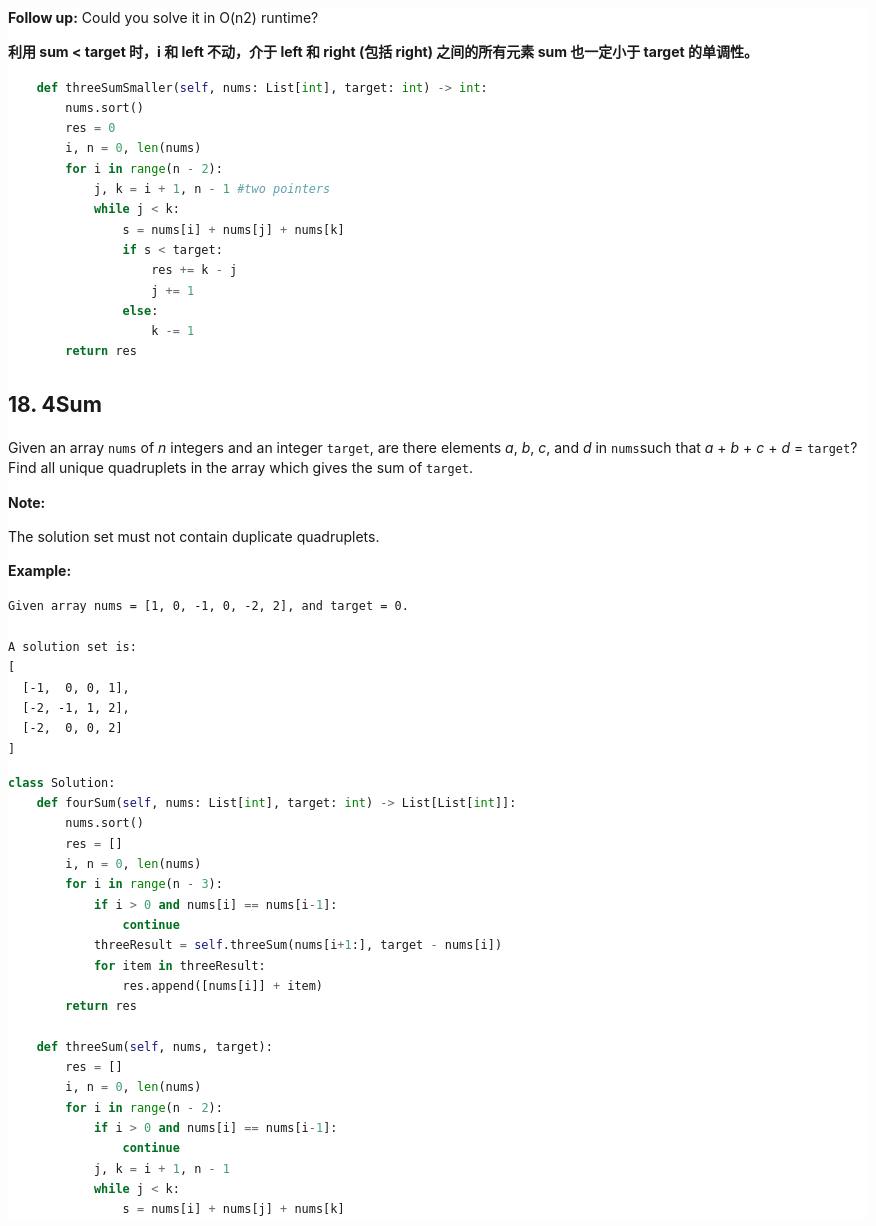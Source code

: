 **Follow up:** Could you solve it in O\(n2\) runtime?

**利用 sum &lt; target 时，i 和 left 不动，介于 left 和 right \(包括 right\) 之间的所有元素 sum 也一定小于 target 的单调性。**

```python
    def threeSumSmaller(self, nums: List[int], target: int) -> int:
        nums.sort()
        res = 0
        i, n = 0, len(nums)
        for i in range(n - 2):
            j, k = i + 1, n - 1 #two pointers
            while j < k:
                s = nums[i] + nums[j] + nums[k]
                if s < target:
                    res += k - j
                    j += 1
                else:
                    k -= 1               
        return res
```

## 18. 4Sum

Given an array `nums` of _n_ integers and an integer `target`, are there elements _a_, _b_, _c_, and _d_ in `nums`such that _a_ + _b_ + _c_ + _d_ = `target`? Find all unique quadruplets in the array which gives the sum of `target`.

**Note:**

The solution set must not contain duplicate quadruplets.

**Example:**

```text
Given array nums = [1, 0, -1, 0, -2, 2], and target = 0.

A solution set is:
[
  [-1,  0, 0, 1],
  [-2, -1, 1, 2],
  [-2,  0, 0, 2]
]
```

```python
class Solution:
    def fourSum(self, nums: List[int], target: int) -> List[List[int]]:
        nums.sort()
        res = []
        i, n = 0, len(nums)
        for i in range(n - 3):
            if i > 0 and nums[i] == nums[i-1]:
                continue
            threeResult = self.threeSum(nums[i+1:], target - nums[i])
            for item in threeResult:
                res.append([nums[i]] + item)
        return res
        
    def threeSum(self, nums, target):   
        res = []
        i, n = 0, len(nums)
        for i in range(n - 2):
            if i > 0 and nums[i] == nums[i-1]:
                continue
            j, k = i + 1, n - 1
            while j < k:
                s = nums[i] + nums[j] + nums[k]
```